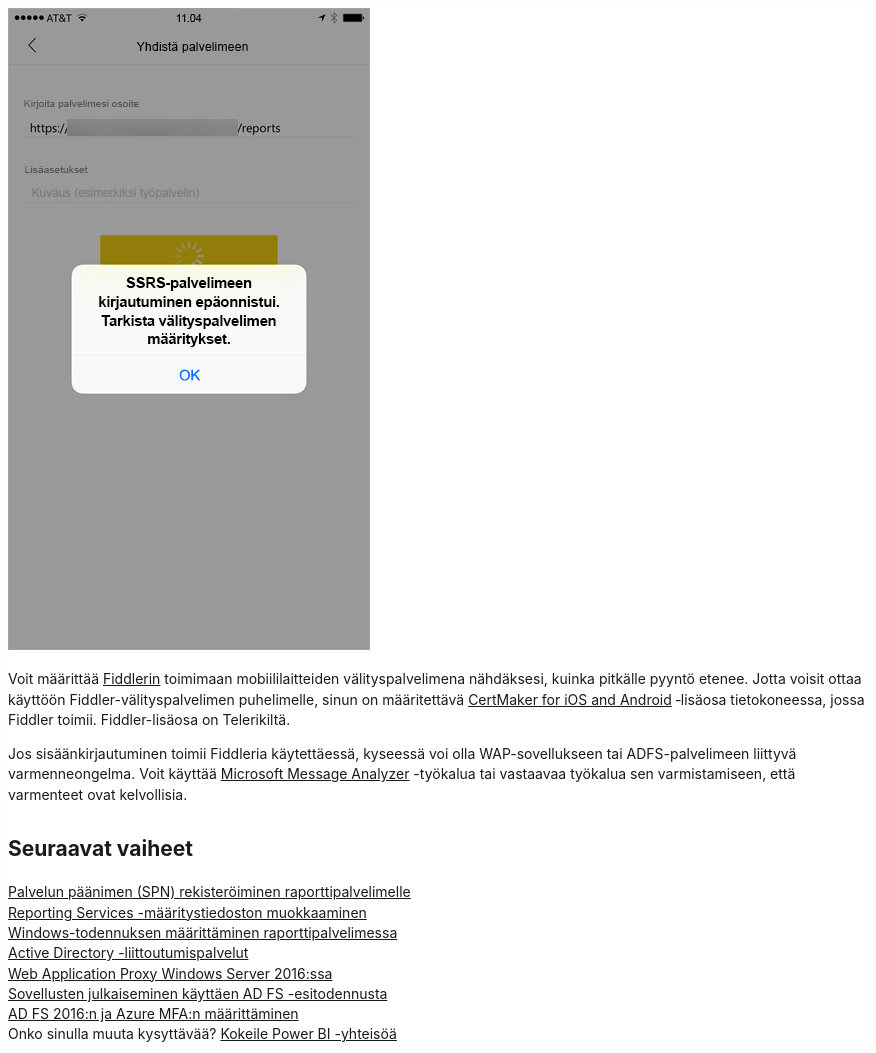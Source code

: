 ![”SSRS-palvelimeen kirjautuminen epäonnistui” -virheviesti](media/mobile-oauth-ssrs/powerbi-mobile-error.png)

Voit määrittää [Fiddlerin](http://www.telerik.com/fiddler) toimimaan mobiililaitteiden välityspalvelimena nähdäksesi, kuinka pitkälle pyyntö etenee. Jotta voisit ottaa käyttöön Fiddler-välityspalvelimen puhelimelle, sinun on määritettävä [CertMaker for iOS and Android](http://www.telerik.com/fiddler/add-ons) ‑lisäosa tietokoneessa, jossa Fiddler toimii. Fiddler-lisäosa on Telerikiltä.

Jos sisäänkirjautuminen toimii Fiddleria käytettäessä, kyseessä voi olla WAP-sovellukseen tai ADFS-palvelimeen liittyvä varmenneongelma. Voit käyttää [Microsoft Message Analyzer](https://www.microsoft.com/download/details.aspx?id=44226) -työkalua tai vastaavaa työkalua sen varmistamiseen, että varmenteet ovat kelvollisia.

## <a name="next-steps"></a>Seuraavat vaiheet

[Palvelun päänimen (SPN) rekisteröiminen raporttipalvelimelle](https://msdn.microsoft.com/library/cc281382.aspx)  
[Reporting Services -määritystiedoston muokkaaminen](https://msdn.microsoft.com/library/bb630448.aspx)  
[Windows-todennuksen määrittäminen raporttipalvelimessa](https://msdn.microsoft.com/library/cc281253.aspx)  
[Active Directory -liittoutumispalvelut](https://technet.microsoft.com/windows-server-docs/identity/active-directory-federation-services)  
[Web Application Proxy Windows Server 2016:ssa](https://technet.microsoft.com/windows-server-docs/identity/web-application-proxy/web-application-proxy-windows-server)  
[Sovellusten julkaiseminen käyttäen AD FS -esitodennusta](https://technet.microsoft.com/windows-server-docs/identity/web-application-proxy/publishing-applications-using-ad-fs-preauthentication#a-namebkmk14apublish-an-application-that-uses-oauth2-such-as-a-windows-store-app)  
[AD FS 2016:n ja Azure MFA:n määrittäminen](https://technet.microsoft.com/windows-server-docs/identity/ad-fs/operations/configure-ad-fs-2016-and-azure-mfa)  
Onko sinulla muuta kysyttävää? [Kokeile Power BI -yhteisöä](http://community.powerbi.com/)
